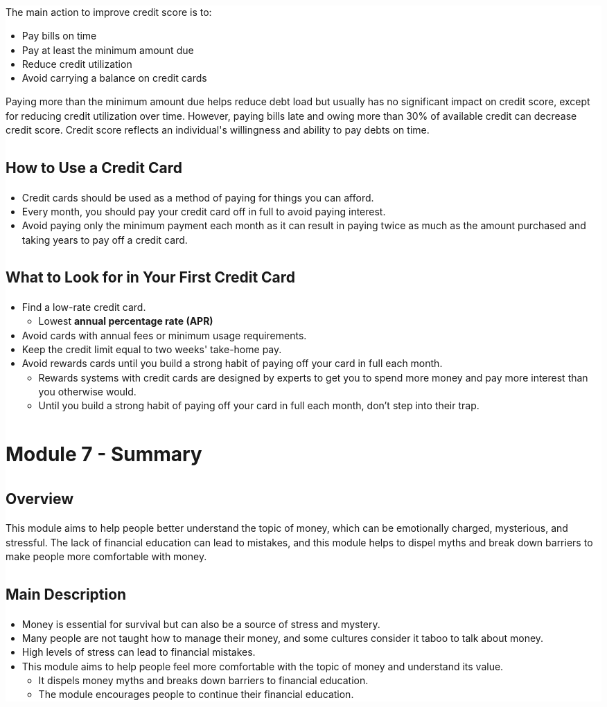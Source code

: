 The main action to improve credit score is to:

- Pay bills on time
- Pay at least the minimum amount due
- Reduce credit utilization
- Avoid carrying a balance on credit cards

Paying more than the minimum amount due helps reduce debt load but usually has
no significant impact on credit score, except for reducing credit utilization
over time. However, paying bills late and owing more than 30% of available
credit can decrease credit score. Credit score reflects an individual's
willingness and ability to pay debts on time.

## How to Use a Credit Card

- Credit cards should be used as a method of paying for things you can afford.
- Every month, you should pay your credit card off in full to avoid paying
  interest.
- Avoid paying only the minimum payment each month as it can result in paying
  twice as much as the amount purchased and taking years to pay off a credit
  card.

## What to Look for in Your First Credit Card

- Find a low-rate credit card.
    - Lowest **annual percentage rate (APR)**
- Avoid cards with annual fees or minimum usage requirements.
- Keep the credit limit equal to two weeks' take-home pay.
- Avoid rewards cards until you build a strong habit of paying off your card in
  full each month.
    - Rewards systems with credit cards are designed by experts to get you to
      spend more money and pay more interest than you otherwise would.
    - Until you build a strong habit of paying off your card in full each
      month, don’t step into their trap.

# Module 7 - Summary

## Overview

This module aims to help people better understand the topic of money, which can
be emotionally charged, mysterious, and stressful. The lack of financial
education can lead to mistakes, and this module helps to dispel myths and break
down barriers to make people more comfortable with money.

## Main Description

- Money is essential for survival but can also be a source of stress and
  mystery.
- Many people are not taught how to manage their money, and some cultures
  consider it taboo to talk about money.
- High levels of stress can lead to financial mistakes.
- This module aims to help people feel more comfortable with the topic of money
  and understand its value.
    - It dispels money myths and breaks down barriers to financial education.
    - The module encourages people to continue their financial education.
